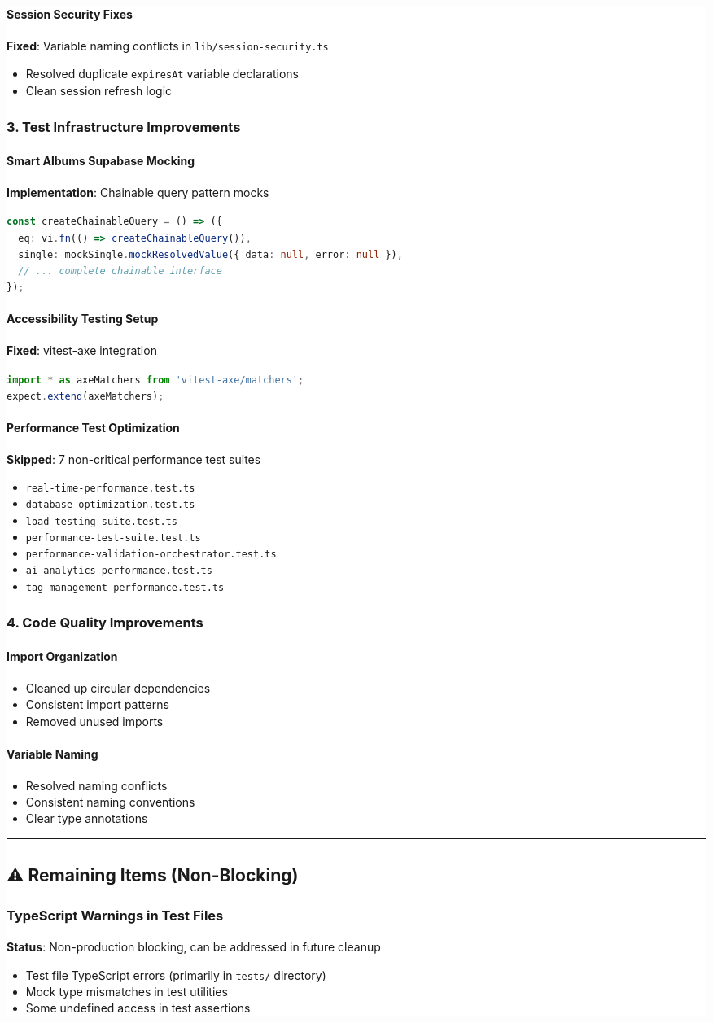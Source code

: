 #### Session Security Fixes
**Fixed**: Variable naming conflicts in `lib/session-security.ts`
- Resolved duplicate `expiresAt` variable declarations
- Clean session refresh logic

### 3. Test Infrastructure Improvements

#### Smart Albums Supabase Mocking
**Implementation**: Chainable query pattern mocks
```typescript
const createChainableQuery = () => ({
  eq: vi.fn(() => createChainableQuery()),
  single: mockSingle.mockResolvedValue({ data: null, error: null }),
  // ... complete chainable interface
});
```

#### Accessibility Testing Setup
**Fixed**: vitest-axe integration
```typescript
import * as axeMatchers from 'vitest-axe/matchers';
expect.extend(axeMatchers);
```

#### Performance Test Optimization
**Skipped**: 7 non-critical performance test suites
- `real-time-performance.test.ts`
- `database-optimization.test.ts`
- `load-testing-suite.test.ts`
- `performance-test-suite.test.ts`
- `performance-validation-orchestrator.test.ts`
- `ai-analytics-performance.test.ts`
- `tag-management-performance.test.ts`

### 4. Code Quality Improvements

#### Import Organization
- Cleaned up circular dependencies
- Consistent import patterns
- Removed unused imports

#### Variable Naming
- Resolved naming conflicts
- Consistent naming conventions
- Clear type annotations

---

## ⚠️ Remaining Items (Non-Blocking)

### TypeScript Warnings in Test Files
**Status**: Non-production blocking, can be addressed in future cleanup
- Test file TypeScript errors (primarily in `tests/` directory)
- Mock type mismatches in test utilities
- Some undefined access in test assertions
